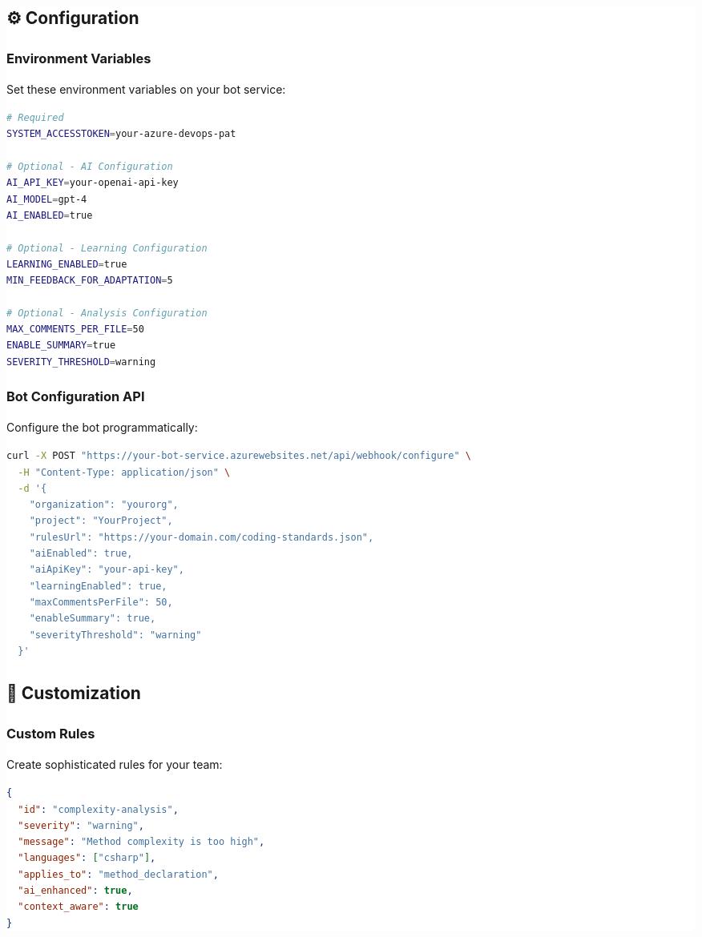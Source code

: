 ## ⚙️ Configuration

### Environment Variables

Set these environment variables on your bot service:

```bash
# Required
SYSTEM_ACCESSTOKEN=your-azure-devops-pat

# Optional - AI Configuration
AI_API_KEY=your-openai-api-key
AI_MODEL=gpt-4
AI_ENABLED=true

# Optional - Learning Configuration
LEARNING_ENABLED=true
MIN_FEEDBACK_FOR_ADAPTATION=5

# Optional - Analysis Configuration
MAX_COMMENTS_PER_FILE=50
ENABLE_SUMMARY=true
SEVERITY_THRESHOLD=warning
```

### Bot Configuration API

Configure the bot programmatically:

```bash
curl -X POST "https://your-bot-service.azurewebsites.net/api/webhook/configure" \
  -H "Content-Type: application/json" \
  -d '{
    "organization": "yourorg",
    "project": "YourProject",
    "rulesUrl": "https://your-domain.com/coding-standards.json",
    "aiEnabled": true,
    "aiApiKey": "your-api-key",
    "learningEnabled": true,
    "maxCommentsPerFile": 50,
    "enableSummary": true,
    "severityThreshold": "warning"
  }'
```

## 🔧 Customization

### Custom Rules

Create sophisticated rules for your team:

```json
{
  "id": "complexity-analysis",
  "severity": "warning",
  "message": "Method complexity is too high",
  "languages": ["csharp"],
  "applies_to": "method_declaration",
  "ai_enhanced": true,
  "context_aware": true
}
```
